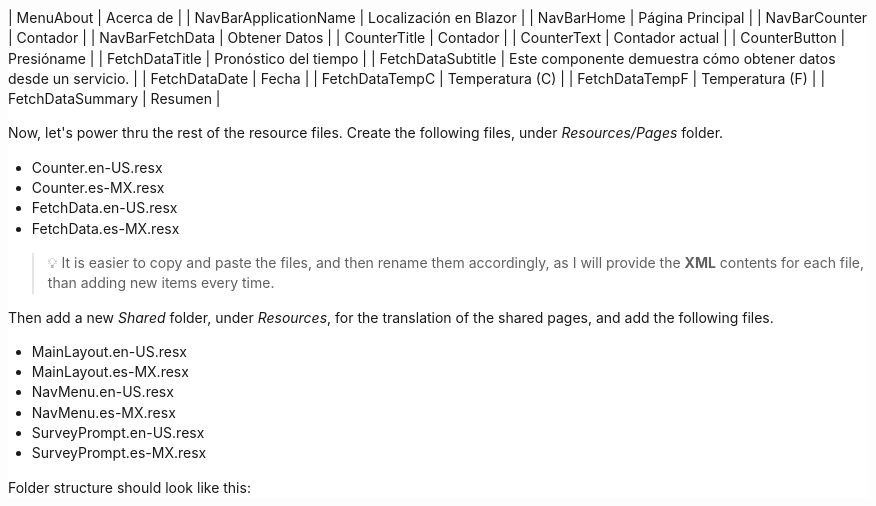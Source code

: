 | MenuAbout             | Acerca de                                                    |
| NavBarApplicationName | Localización en Blazor                                       |
| NavBarHome            | Página Principal                                             |
| NavBarCounter         | Contador                                                     |
| NavBarFetchData       | Obtener Datos                                                |
| CounterTitle          | Contador                                                     |
| CounterText           | Contador actual                                              |
| CounterButton         | Presióname                                                   |
| FetchDataTitle        | Pronóstico del tiempo                                        |
| FetchDataSubtitle     | Este componente demuestra cómo obtener datos desde un servicio. |
| FetchDataDate         | Fecha                                                        |
| FetchDataTempC        | Temperatura (C)                                              |
| FetchDataTempF        | Temperatura (F)                                              |
| FetchDataSummary      | Resumen                                                      |

Now, let's power thru the rest of the resource files. Create the following files, under *Resources/Pages* folder.

- Counter.en-US.resx
- Counter.es-MX.resx
- FetchData.en-US.resx
- FetchData.es-MX.resx

>:bulb: It is easier to copy and paste the files, and then rename them accordingly, as I will provide the **XML** contents for each file, than adding new items every time.

Then add a new *Shared* folder, under *Resources*, for the translation of the shared pages, and add the following files.

- MainLayout.en-US.resx
- MainLayout.es-MX.resx
- NavMenu.en-US.resx
- NavMenu.es-MX.resx
- SurveyPrompt.en-US.resx
- SurveyPrompt.es-MX.resx

Folder structure should look like this:
